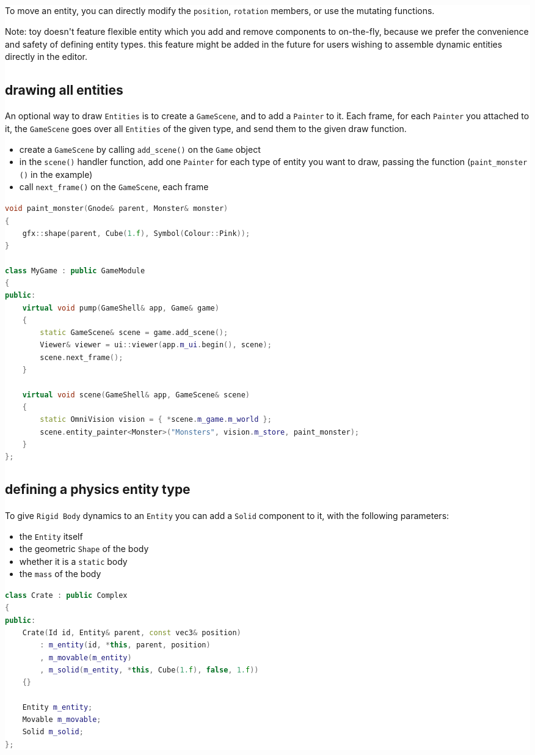 To move an entity, you can directly modify the `position`, `rotation` members, or use the mutating functions.

Note: toy doesn't feature flexible entity which you add and remove components to on-the-fly, because we prefer the convenience and safety of defining entity types. this feature might be added in the future for users wishing to assemble dynamic entities directly in the editor.

## drawing all entities
An optional way to draw `Entities` is to create a `GameScene`, and to add a `Painter` to it. Each frame, for each `Painter` you attached to it, the `GameScene` goes over all `Entities` of the given type, and send them to the given draw function.
- create a `GameScene` by calling `add_scene()` on the `Game` object
- in the `scene()` handler function, add one `Painter` for each type of entity you want to draw, passing the function (`paint_monster()` in the example)
- call `next_frame()` on the `GameScene`, each frame


```cpp
void paint_monster(Gnode& parent, Monster& monster)
{
    gfx::shape(parent, Cube(1.f), Symbol(Colour::Pink));
}

class MyGame : public GameModule
{
public:
    virtual void pump(GameShell& app, Game& game)
    {
        static GameScene& scene = game.add_scene();
        Viewer& viewer = ui::viewer(app.m_ui.begin(), scene);
        scene.next_frame();
    }
    
    virtual void scene(GameShell& app, GameScene& scene)
    {
        static OmniVision vision = { *scene.m_game.m_world };
        scene.entity_painter<Monster>("Monsters", vision.m_store, paint_monster);
    }
};
```

## defining a physics entity type
To give `Rigid Body` dynamics to an `Entity` you can add a `Solid` component to it, with the following parameters:
- the `Entity` itself
- the geometric `Shape` of the body
- whether it is a `static` body
- the `mass` of the body


```cpp
class Crate : public Complex
{
public:
	Crate(Id id, Entity& parent, const vec3& position)
        : m_entity(id, *this, parent, position)
        , m_movable(m_entity)
        , m_solid(m_entity, *this, Cube(1.f), false, 1.f))
    {}

	Entity m_entity;
	Movable m_movable;
    Solid m_solid;
};
```
